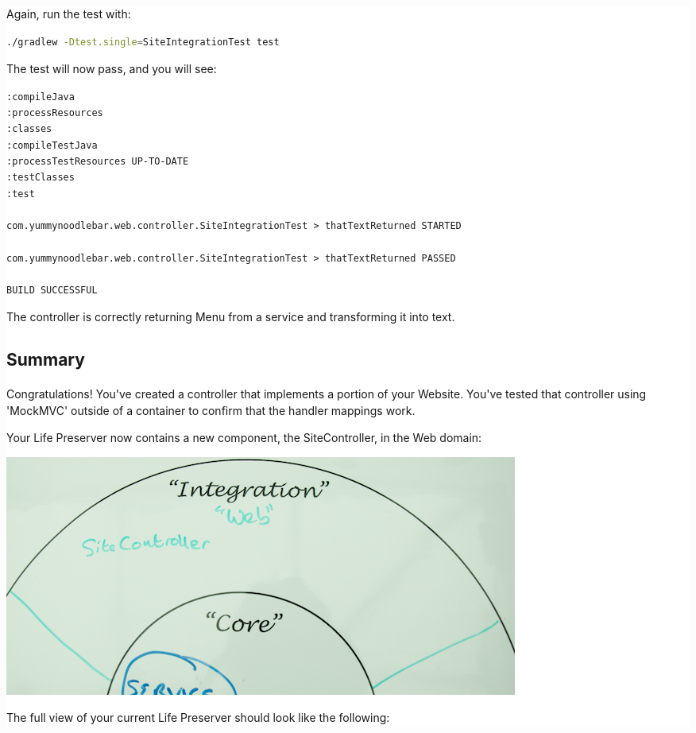 Again, run the test with:

```sh
./gradlew -Dtest.single=SiteIntegrationTest test
```

The test will now pass, and you will see:

```
:compileJava
:processResources
:classes
:compileTestJava
:processTestResources UP-TO-DATE
:testClasses
:test

com.yummynoodlebar.web.controller.SiteIntegrationTest > thatTextReturned STARTED

com.yummynoodlebar.web.controller.SiteIntegrationTest > thatTextReturned PASSED

BUILD SUCCESSFUL
```

The controller is correctly returning Menu from a service and transforming it into text.

## Summary

Congratulations! You've created a controller that implements a portion of your Website. You've tested that controller using 'MockMVC' outside of a container to confirm that the handler mappings work.

Your Life Preserver now contains a new component, the SiteController, in the Web domain:

![Life Preserver showing Web Controller](../images/life-preserver-4.png)

The full view of your current Life Preserver should look like the following:
